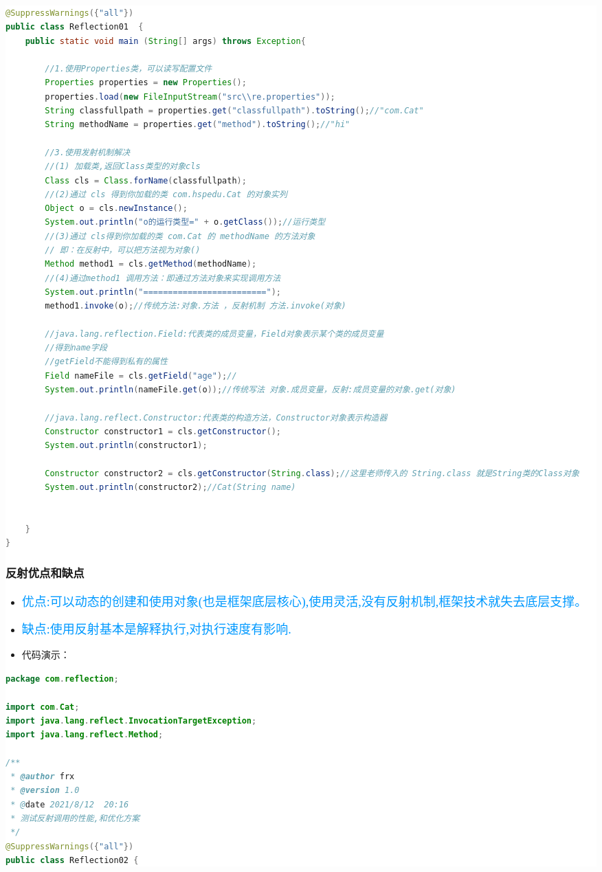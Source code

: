 ```java
@SuppressWarnings({"all"})
public class Reflection01  {
    public static void main (String[] args) throws Exception{

        //1.使用Properties类，可以读写配置文件
        Properties properties = new Properties();
        properties.load(new FileInputStream("src\\re.properties"));
        String classfullpath = properties.get("classfullpath").toString();//"com.Cat"
        String methodName = properties.get("method").toString();//"hi"

        //3.使用发射机制解决
        //(1) 加载类,返回Class类型的对象cls
        Class cls = Class.forName(classfullpath);
        //(2)通过 cls 得到你加载的类 com.hspedu.Cat 的对象实列
        Object o = cls.newInstance();
        System.out.println("o的运行类型=" + o.getClass());//运行类型
        //(3)通过 cls得到你加载的类 com.Cat 的 methodName 的方法对象
        // 即：在反射中，可以把方法视为对象()
        Method method1 = cls.getMethod(methodName);
        //(4)通过method1 调用方法：即通过方法对象来实现调用方法
        System.out.println("=========================");
        method1.invoke(o);//传统方法:对象.方法 ，反射机制 方法.invoke(对象)

        //java.lang.reflection.Field:代表类的成员变量，Field对象表示某个类的成员变量
        //得到name字段
        //getField不能得到私有的属性
        Field nameFile = cls.getField("age");//
        System.out.println(nameFile.get(o));//传统写法 对象.成员变量，反射:成员变量的对象.get(对象)

        //java.lang.reflect.Constructor:代表类的构造方法，Constructor对象表示构造器
        Constructor constructor1 = cls.getConstructor();
        System.out.println(constructor1);

        Constructor constructor2 = cls.getConstructor(String.class);//这里老师传入的 String.class 就是String类的Class对象
        System.out.println(constructor2);//Cat(String name)


    }
}
```

### 反射优点和缺点

+ <font color=#0099ff size=4 face="黑体">优点:可以动态的创建和使用对象(也是框架底层核心),使用灵活,没有反射机制,框架技术就失去底层支撑。</font>
+ <font color=#0099ff size=4 face="黑体">缺点:使用反射基本是解释执行,对执行速度有影响.</font>

+ 代码演示：

```java
package com.reflection;

import com.Cat;
import java.lang.reflect.InvocationTargetException;
import java.lang.reflect.Method;

/**
 * @author frx
 * @version 1.0
 * @date 2021/8/12  20:16
 * 测试反射调用的性能,和优化方案
 */
@SuppressWarnings({"all"})
public class Reflection02 {
```